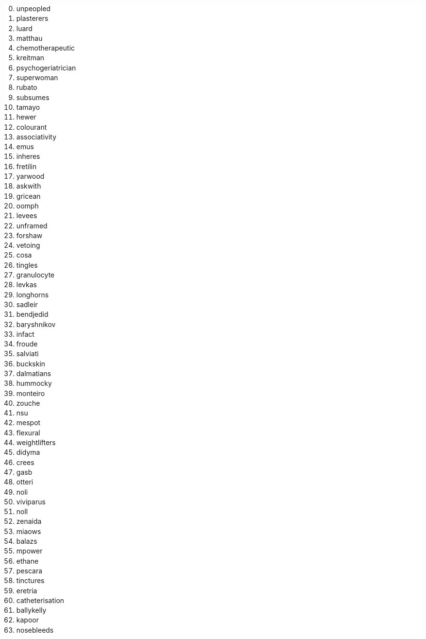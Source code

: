 0. unpeopled
1. plasterers
2. luard
3. matthau
4. chemotherapeutic
5. kreitman
6. psychogeriatrician
7. superwoman
8. rubato
9. subsumes
10. tamayo
11. hewer
12. colourant
13. associativity
14. emus
15. inheres
16. fretilin
17. yarwood
18. askwith
19. gricean
20. oomph
21. levees
22. unframed
23. forshaw
24. vetoing
25. cosa
26. tingles
27. granulocyte
28. levkas
29. longhorns
30. sadleir
31. bendjedid
32. baryshnikov
33. infact
34. froude
35. salviati
36. buckskin
37. dalmatians
38. hummocky
39. monteiro
40. zouche
41. nsu
42. mespot
43. flexural
44. weightlifters
45. didyma
46. crees
47. gasb
48. otteri
49. noli
50. viviparus
51. noll
52. zenaida
53. miaows
54. balazs
55. mpower
56. ethane
57. pescara
58. tinctures
59. eretria
60. catheterisation
61. ballykelly
62. kapoor
63. nosebleeds